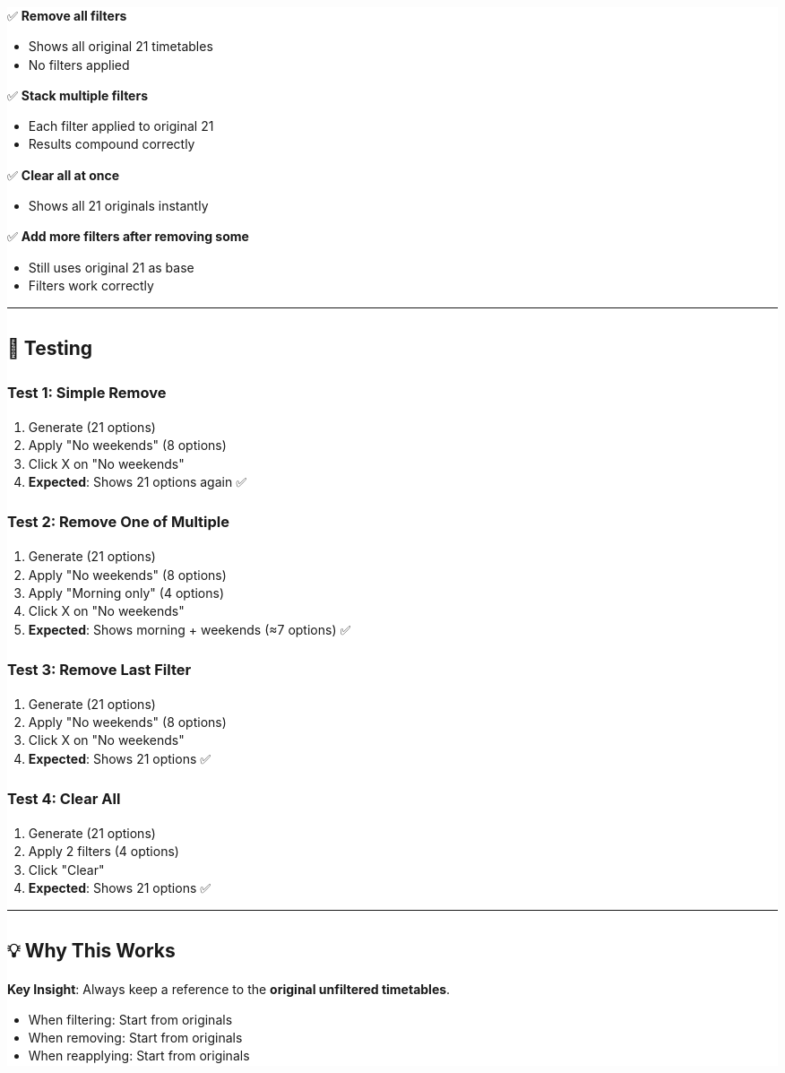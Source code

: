 ✅ **Remove all filters**
- Shows all original 21 timetables
- No filters applied

✅ **Stack multiple filters**
- Each filter applied to original 21
- Results compound correctly

✅ **Clear all at once**
- Shows all 21 originals instantly

✅ **Add more filters after removing some**
- Still uses original 21 as base
- Filters work correctly

---

## 🧪 Testing

### Test 1: Simple Remove
1. Generate (21 options)
2. Apply "No weekends" (8 options)
3. Click X on "No weekends"
4. **Expected**: Shows 21 options again ✅

### Test 2: Remove One of Multiple
1. Generate (21 options)
2. Apply "No weekends" (8 options)
3. Apply "Morning only" (4 options)
4. Click X on "No weekends"
5. **Expected**: Shows morning + weekends (≈7 options) ✅

### Test 3: Remove Last Filter
1. Generate (21 options)
2. Apply "No weekends" (8 options)
3. Click X on "No weekends"
4. **Expected**: Shows 21 options ✅

### Test 4: Clear All
1. Generate (21 options)
2. Apply 2 filters (4 options)
3. Click "Clear"
4. **Expected**: Shows 21 options ✅

---

## 💡 Why This Works

**Key Insight**: Always keep a reference to the **original unfiltered timetables**.

- When filtering: Start from originals
- When removing: Start from originals
- When reapplying: Start from originals
